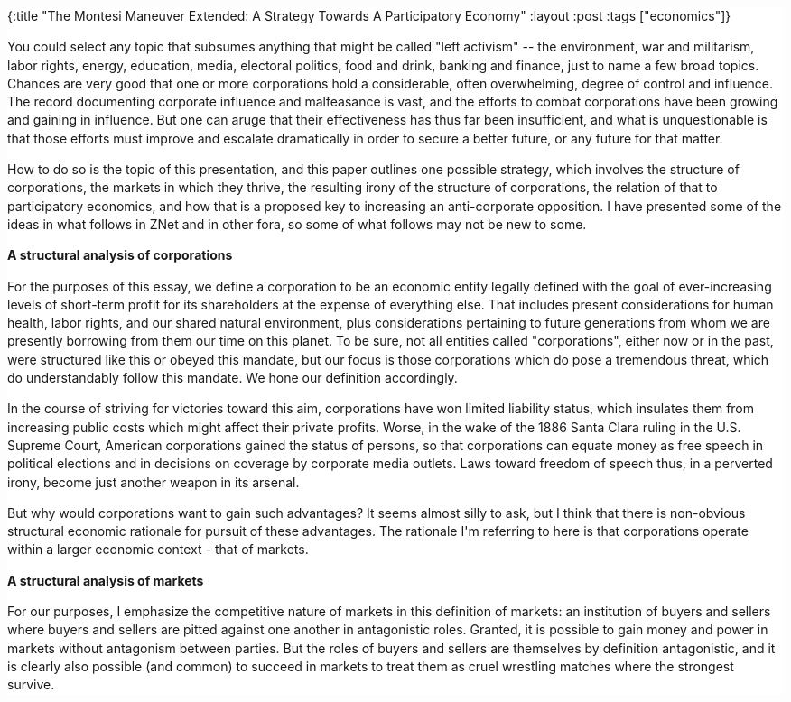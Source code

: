 {:title "The Montesi Maneuver Extended: A Strategy Towards A Participatory Economy"
:layout :post
:tags  ["economics"]}

You could select any topic that subsumes anything that might be called "left activism" -- the environment, war and militarism, labor rights, energy,
education, media, electoral politics, food and drink, banking and finance,
just to name a few broad topics. Chances are very good that one or more
corporations hold a considerable, often overwhelming, degree of control and
influence. The record documenting corporate influence and malfeasance is vast,
and the efforts to combat corporations have been growing and gaining in
influence. But one can aruge that their effectiveness has thus far been
insufficient, and what is unquestionable is that those efforts must improve
and escalate dramatically in order to secure a better future, or any future
for that matter.  
  
How to do so is the topic of this presentation, and this paper outlines one
possible strategy, which involves the structure of corporations, the markets
in which they thrive, the resulting irony of the structure of corporations,
the relation of that to participatory economics, and how that is a proposed
key to increasing an anti-corporate opposition. I have presented some of the
ideas in what follows in ZNet and in other fora, so some of what follows may
not be new to some.  
  
**A structural analysis of corporations**  
  
For the purposes of this essay, we define a corporation to be an economic
entity legally defined with the goal of ever-increasing levels of short-term
profit for its shareholders at the expense of everything else. That includes
present considerations for human health, labor rights, and our shared natural
environment, plus considerations pertaining to future generations from whom we
are presently borrowing from them our time on this planet. To be sure, not all
entities called "corporations", either now or in the past, were structured
like this or obeyed this mandate, but our focus is those corporations which do
pose a tremendous threat, which do understandably follow this mandate. We hone
our definition accordingly.  
  
In the course of striving for victories toward this aim, corporations have won
limited liability status, which insulates them from increasing public costs
which might affect their private profits. Worse, in the wake of the 1886 Santa
Clara ruling in the U.S. Supreme Court, American corporations gained the
status of persons, so that corporations can equate money as free speech in
political elections and in decisions on coverage by corporate media outlets.
Laws toward freedom of speech thus, in a perverted irony, become just another
weapon in its arsenal.  
  
But why would corporations want to gain such advantages? It seems almost silly
to ask, but I think that there is non-obvious structural economic rationale
for pursuit of these advantages. The rationale I'm referring to here is that
corporations operate within a larger economic context - that of markets.  
  
**A structural analysis of markets**  

For our purposes, I emphasize the competitive nature of markets in this
definition of markets: an institution of buyers and sellers where buyers and
sellers are pitted against one another in antagonistic roles. Granted, it is
possible to gain money and power in markets without antagonism between
parties. But the roles of buyers and sellers are themselves by definition
antagonistic, and it is clearly also possible (and common) to succeed in
markets to treat them as cruel wrestling matches where the strongest survive.  
  